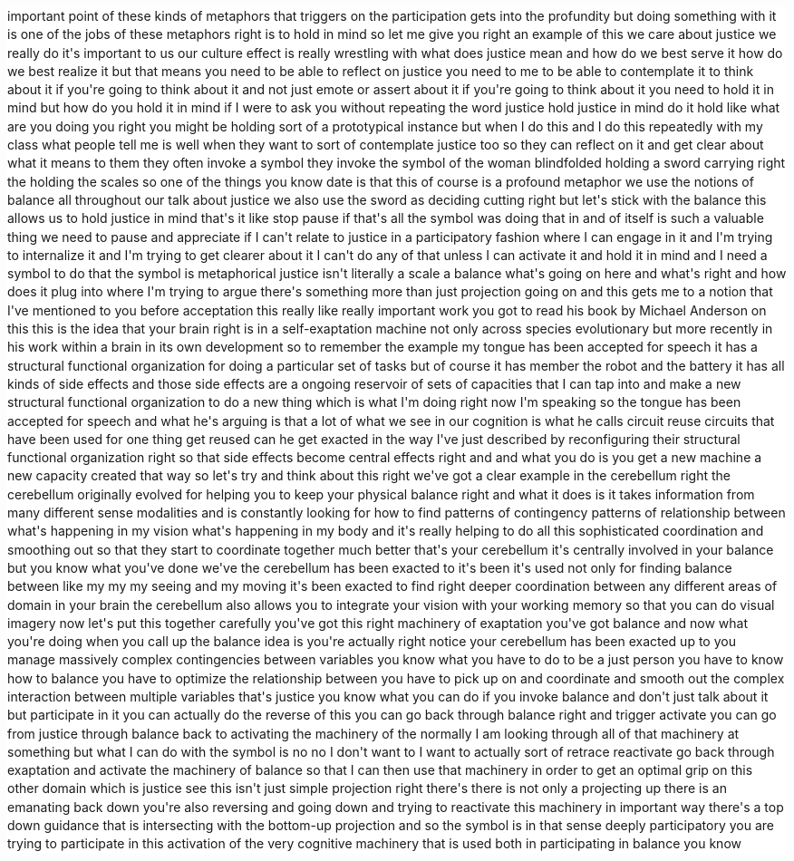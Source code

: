 important point of these kinds of metaphors that triggers on the participation gets into the profundity but doing something with it is one of the jobs of these metaphors right is to hold in mind so let me give you right an example of this we care about justice we really do it's important to us our culture effect is really wrestling with what does justice mean and how do we best serve it how do we best realize it but that means you need to be able to reflect on justice you need to me to be able to contemplate it to think about it if you're going to think about it and not just emote or assert about it if you're going to think about it you need to hold it in mind but how do you hold it in mind if I were to ask you without repeating the word justice hold justice in mind do it hold like what are you doing you right you might be holding sort of a prototypical instance but when I do this and I do this repeatedly with my class what people tell me is well when they want to sort of contemplate justice too so they can reflect on it and get clear about what it means to them they often invoke a symbol they invoke the symbol of the woman blindfolded holding a sword carrying right the holding the scales so one of the things you know date is that this of course is a profound metaphor we use the notions of balance all throughout our talk about justice we also use the sword as deciding cutting right but let's stick with the balance this allows us to hold justice in mind that's it like stop pause if that's all the symbol was doing that in and of itself is such a valuable thing we need to pause and appreciate if I can't relate to justice in a participatory fashion where I can engage in it and I'm trying to internalize it and I'm trying to get clearer about it I can't do any of that unless I can activate it and hold it in mind and I need a symbol to do that the symbol is metaphorical justice isn't literally a scale a balance what's going on here and what's right and how does it plug into where I'm trying to argue there's something more than just projection going on and this gets me to a notion that I've mentioned to you before acceptation this really like really important work you got to read his book by Michael Anderson on this this is the idea that your brain right is in a self-exaptation machine not only across species evolutionary but more recently in his work within a brain in its own development so to remember the example my tongue has been accepted for speech it has a structural functional organization for doing a particular set of tasks but of course it has member the robot and the battery it has all kinds of side effects and those side effects are a ongoing reservoir of sets of capacities that I can tap into and make a new structural functional organization to do a new thing which is what I'm doing right now I'm speaking so the tongue has been accepted for speech and what he's arguing is that a lot of what we see in our cognition is what he calls circuit reuse circuits that have been used for one thing get reused can he get exacted in the way I've just described by reconfiguring their structural functional organization right so that side effects become central effects right and and what you do is you get a new machine a new capacity created that way so let's try and think about this right we've got a clear example in the cerebellum right the cerebellum originally evolved for helping you to keep your physical balance right and what it does is it takes information from many different sense modalities and is constantly looking for how to find patterns of contingency patterns of relationship between what's happening in my vision what's happening in my body and it's really helping to do all this sophisticated coordination and smoothing out so that they start to coordinate together much better that's your cerebellum it's centrally involved in your balance but you know what you've done we've the cerebellum has been exacted to it's been it's used not only for finding balance between like my my my seeing and my moving it's been exacted to find right deeper coordination between any different areas of domain in your brain the cerebellum also allows you to integrate your vision with your working memory so that you can do visual imagery now let's put this together carefully you've got this right machinery of exaptation you've got balance and now what you're doing when you call up the balance idea is you're actually right notice your cerebellum has been exacted up to you manage massively complex contingencies between variables you know what you have to do to be a just person you have to know how to balance you have to optimize the relationship between you have to pick up on and coordinate and smooth out the complex interaction between multiple variables that's justice you know what you can do if you invoke balance and don't just talk about it but participate in it you can actually do the reverse of this you can go back through balance right and trigger activate you can go from justice through balance back to activating the machinery of the normally I am looking through all of that machinery at something but what I can do with the symbol is no no I don't want to I want to actually sort of retrace reactivate go back through exaptation and activate the machinery of balance so that I can then use that machinery in order to get an optimal grip on this other domain which is justice see this isn't just simple projection right there's there is not only a projecting up there is an emanating back down you're also reversing and going down and trying to reactivate this machinery in important way there's a top down guidance that is intersecting with the bottom-up projection and so the symbol is in that sense deeply participatory you are trying to participate in this activation of the very cognitive machinery that is used both in participating in balance you know